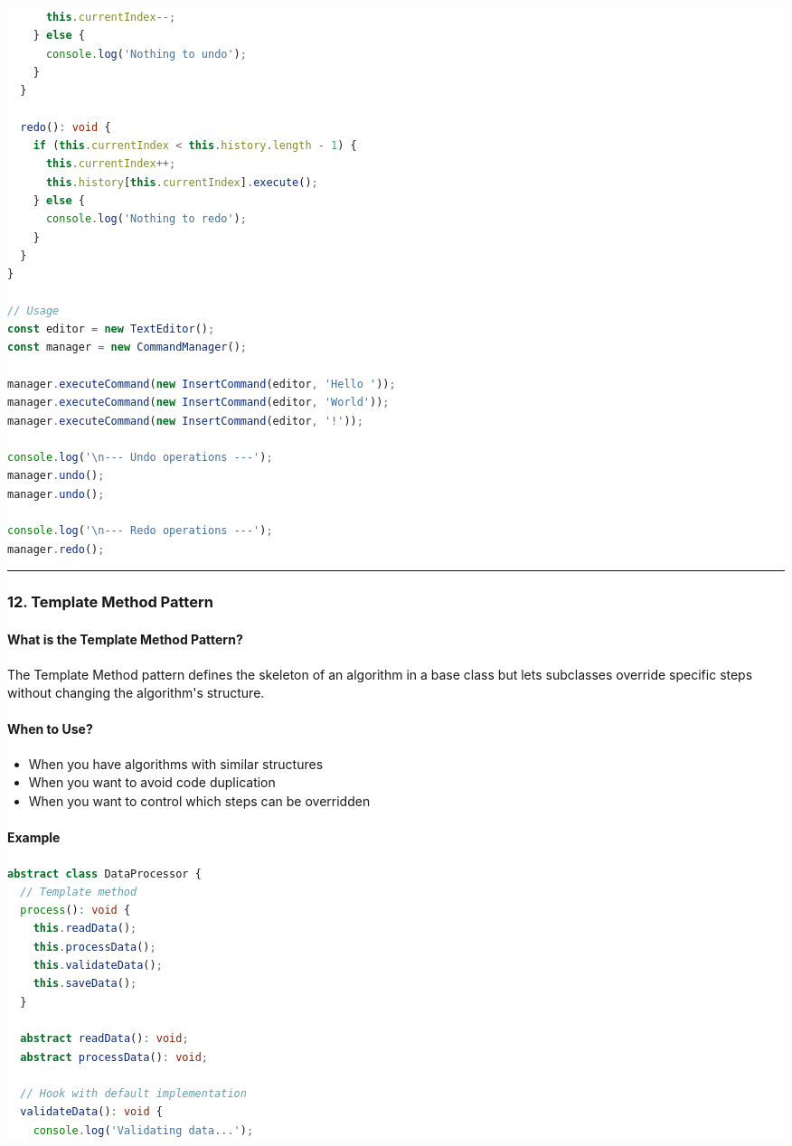 ```typescript
      this.currentIndex--;
    } else {
      console.log('Nothing to undo');
    }
  }

  redo(): void {
    if (this.currentIndex < this.history.length - 1) {
      this.currentIndex++;
      this.history[this.currentIndex].execute();
    } else {
      console.log('Nothing to redo');
    }
  }
}

// Usage
const editor = new TextEditor();
const manager = new CommandManager();

manager.executeCommand(new InsertCommand(editor, 'Hello '));
manager.executeCommand(new InsertCommand(editor, 'World'));
manager.executeCommand(new InsertCommand(editor, '!'));

console.log('\n--- Undo operations ---');
manager.undo();
manager.undo();

console.log('\n--- Redo operations ---');
manager.redo();
```

---

### 12. Template Method Pattern

#### What is the Template Method Pattern?

The Template Method pattern defines the skeleton of an algorithm in a base class but lets subclasses override specific steps without changing the algorithm's structure.

#### When to Use?
- When you have algorithms with similar structures
- When you want to avoid code duplication
- When you want to control which steps can be overridden

#### Example

```typescript
abstract class DataProcessor {
  // Template method
  process(): void {
    this.readData();
    this.processData();
    this.validateData();
    this.saveData();
  }

  abstract readData(): void;
  abstract processData(): void;

  // Hook with default implementation
  validateData(): void {
    console.log('Validating data...');
```